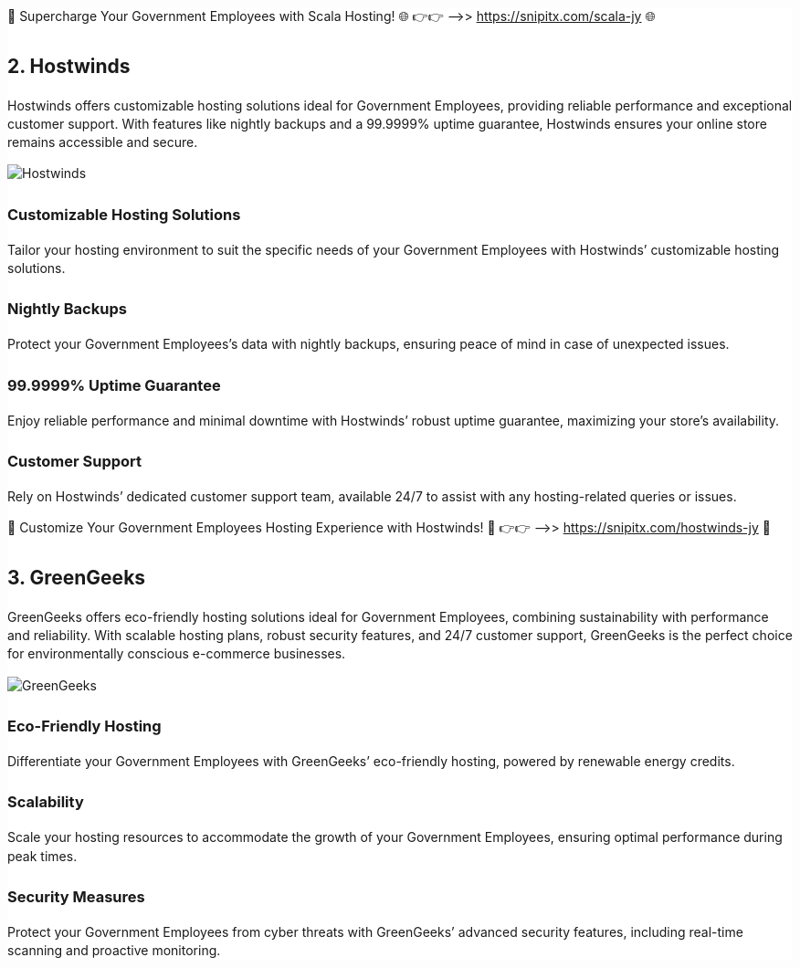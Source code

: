 🚀 Supercharge Your Government Employees with Scala Hosting! 🌐
👉👉 -->> https://snipitx.com/scala-jy 🌐

## 2. Hostwinds

Hostwinds offers customizable hosting solutions ideal for Government Employees, providing reliable performance and exceptional customer support. With features like nightly backups and a 99.9999% uptime guarantee, Hostwinds ensures your online store remains accessible and secure.

![Hostwinds](https://i.imgur.com/53aSNXx.jpeg "Hostwinds Hosting")

### Customizable Hosting Solutions
Tailor your hosting environment to suit the specific needs of your Government Employees with Hostwinds’ customizable hosting solutions.

### Nightly Backups
Protect your Government Employees’s data with nightly backups, ensuring peace of mind in case of unexpected issues.

### 99.9999% Uptime Guarantee
Enjoy reliable performance and minimal downtime with Hostwinds’ robust uptime guarantee, maximizing your store’s availability.

### Customer Support
Rely on Hostwinds’ dedicated customer support team, available 24/7 to assist with any hosting-related queries or issues.

🌟 Customize Your Government Employees Hosting Experience with Hostwinds! 🚀
👉👉 -->> https://snipitx.com/hostwinds-jy 🚀


## 3. GreenGeeks

GreenGeeks offers eco-friendly hosting solutions ideal for Government Employees, combining sustainability with performance and reliability. With scalable hosting plans, robust security features, and 24/7 customer support, GreenGeeks is the perfect choice for environmentally conscious e-commerce businesses.

![GreenGeeks](https://i.imgur.com/eEwuntu.jpg "GreenGeeks Hosting")

### Eco-Friendly Hosting
Differentiate your Government Employees with GreenGeeks’ eco-friendly hosting, powered by renewable energy credits.

### Scalability
Scale your hosting resources to accommodate the growth of your Government Employees, ensuring optimal performance during peak times.

### Security Measures
Protect your Government Employees from cyber threats with GreenGeeks’ advanced security features, including real-time scanning and proactive monitoring.
